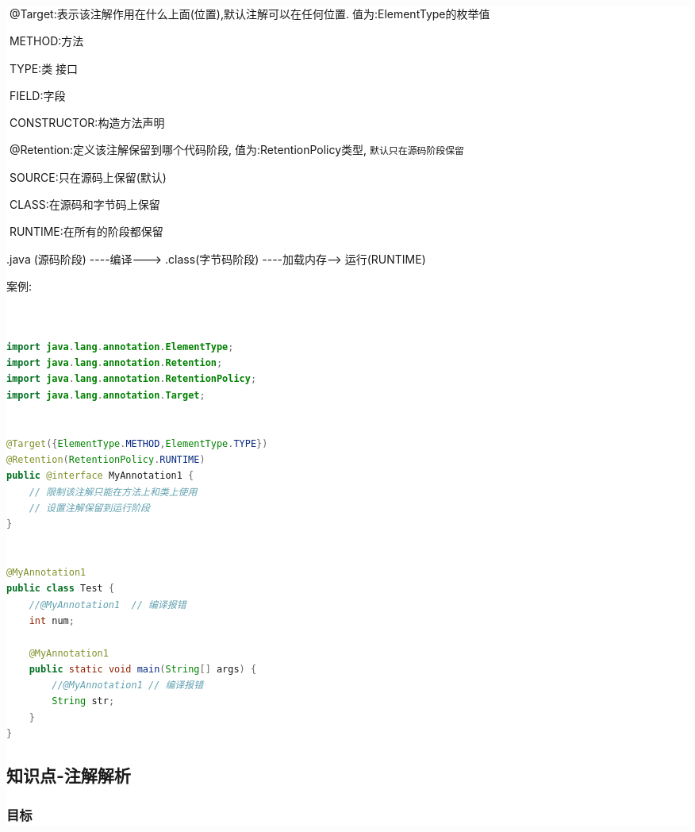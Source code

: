 ​	@Target:表示该注解作用在什么上面(位置),默认注解可以在任何位置. 值为:ElementType的枚举值

​		METHOD:方法

​		TYPE:类 接口

​		FIELD:字段

​		CONSTRUCTOR:构造方法声明

​	@Retention:定义该注解保留到哪个代码阶段, 值为:RetentionPolicy类型,  `默认只在源码阶段保留`

​		SOURCE:只在源码上保留(默认)

​		CLASS:在源码和字节码上保留

​		RUNTIME:在所有的阶段都保留 

.java (源码阶段) ----编译---> .class(字节码阶段) ----加载内存--> 运行(RUNTIME)

案例:

```java


import java.lang.annotation.ElementType;
import java.lang.annotation.Retention;
import java.lang.annotation.RetentionPolicy;
import java.lang.annotation.Target;


@Target({ElementType.METHOD,ElementType.TYPE})
@Retention(RetentionPolicy.RUNTIME)
public @interface MyAnnotation1 {
    // 限制该注解只能在方法上和类上使用
    // 设置注解保留到运行阶段
}


@MyAnnotation1
public class Test {
    //@MyAnnotation1  // 编译报错
    int num;

    @MyAnnotation1
    public static void main(String[] args) {
        //@MyAnnotation1 // 编译报错
        String str;
    }
}

```

## 知识点-注解解析

### 目标
